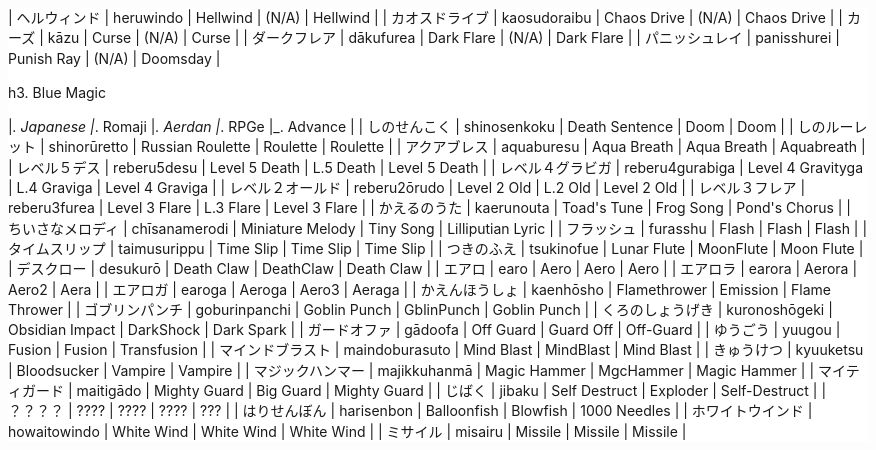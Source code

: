 | ヘルウィンド       | heruwindo        | Hellwind             | (N/A)        | Hellwind          |
| カオスドライブ     | kaosudoraibu     | Chaos Drive          | (N/A)        | Chaos Drive       |
| カーズ             | kāzu             | Curse                | (N/A)        | Curse             |
| ダークフレア       | dākufurea        | Dark Flare           | (N/A)        | Dark Flare        |
| パニッシュレイ     | panisshurei      | Punish Ray           | (N/A)        | Doomsday          |

h3. Blue Magic

|_. Japanese       |_. Romaji        |_. Aerdan          |_. RPGe      |_. Advance         |
| しのせんこく     | shinosenkoku    | Death Sentence    | Doom        | Doom              |
| しのルーレット   | shinorūretto    | Russian Roulette  | Roulette    | Roulette          |
| アクアブレス     | aquaburesu      | Aqua Breath       | Aqua Breath | Aquabreath        |
| レベル５デス     | reberu5desu     | Level 5 Death     | L.5 Death   | Level 5 Death     |
| レベル４グラビガ | reberu4gurabiga | Level 4 Gravityga | L.4 Graviga | Level 4 Graviga   |
| レベル２オールド | reberu2ōrudo    | Level 2 Old       | L.2 Old     | Level 2 Old       |
| レベル３フレア   | reberu3furea    | Level 3 Flare     | L.3 Flare   | Level 3 Flare     |
| かえるのうた     | kaerunouta      | Toad's Tune       | Frog Song   | Pond's Chorus     |
| ちいさなメロディ | chīsanamerodi   | Miniature Melody  | Tiny Song   | Lilliputian Lyric |
| フラッシュ       | furasshu        | Flash             | Flash       | Flash             |
| タイムスリップ   | taimusurippu    | Time Slip         | Time Slip   | Time Slip         |
| つきのふえ       | tsukinofue      | Lunar Flute       | MoonFlute   | Moon Flute        |
| デスクロー       | desukurō        | Death Claw        | DeathClaw   | Death Claw        |
| エアロ           | earo            | Aero              | Aero        | Aero              |
| エアロラ         | earora          | Aerora            | Aero2       | Aera              |
| エアロガ         | earoga          | Aeroga            | Aero3       | Aeraga            |
| かえんほうしょ   | kaenhōsho       | Flamethrower      | Emission    | Flame Thrower     |
| ゴブリンパンチ   | goburinpanchi   | Goblin Punch      | GblinPunch  | Goblin Punch      |
| くろのしょうげき | kuronoshōgeki   | Obsidian Impact   | DarkShock   | Dark Spark        |
| ガードオファ     | gādoofa         | Off Guard         | Guard Off   | Off-Guard         |
| ゆうごう         | yuugou          | Fusion            | Fusion      | Transfusion       |
| マインドブラスト | maindoburasuto  | Mind Blast        | MindBlast   | Mind Blast        |
| きゅうけつ       | kyuuketsu       | Bloodsucker       | Vampire     | Vampire           |
| マジックハンマー | majikkuhanmā    | Magic Hammer      | MgcHammer   | Magic Hammer      |
| マイティガード   | maitigādo       | Mighty Guard      | Big Guard   | Mighty Guard      |
| じばく           | jibaku          | Self Destruct     | Exploder    | Self-Destruct     |
| ？？？？         | ????            | ????              | ????        | ???               |
| はりせんぼん     | harisenbon      | Balloonfish       | Blowfish    | 1000 Needles      |
| ホワイトウインド | howaitowindo    | White Wind        | White Wind  | White Wind        |
| ミサイル         | misairu         | Missile           | Missile     | Missile           |
